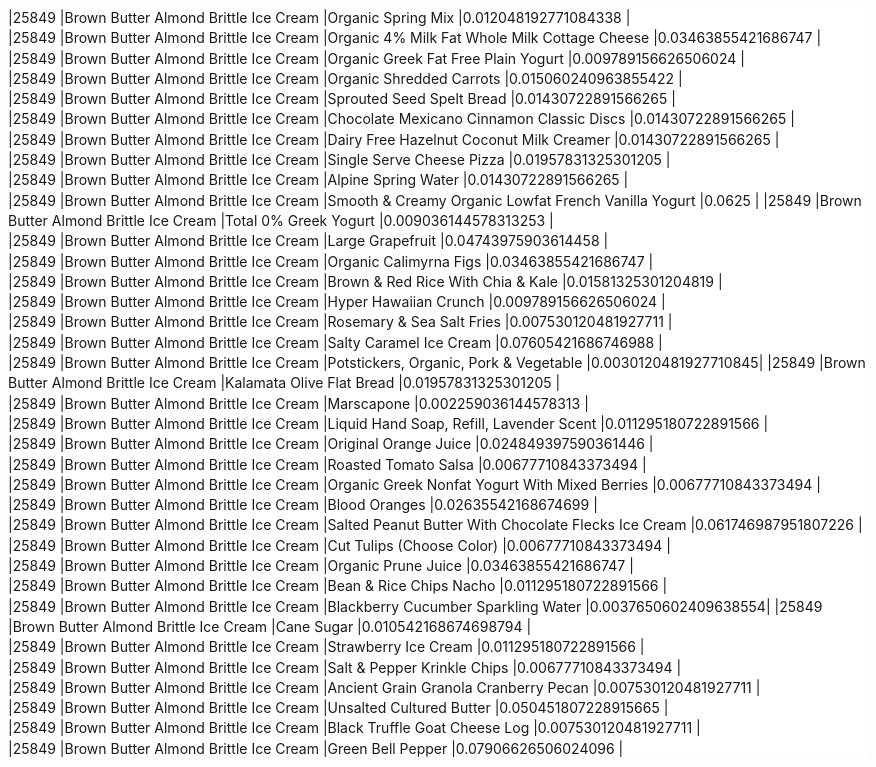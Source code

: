 |25849  |Brown Butter Almond Brittle Ice Cream |Organic Spring Mix                                                             |0.012048192771084338 |   
|25849  |Brown Butter Almond Brittle Ice Cream |Organic 4% Milk Fat Whole Milk Cottage Cheese                                  |0.03463855421686747  |  
|25849  |Brown Butter Almond Brittle Ice Cream |Organic Greek Fat Free Plain Yogurt                                            |0.009789156626506024 |   
|25849  |Brown Butter Almond Brittle Ice Cream |Organic Shredded Carrots                                                       |0.015060240963855422 |   
|25849  |Brown Butter Almond Brittle Ice Cream |Sprouted Seed Spelt Bread                                                      |0.01430722891566265  |  
|25849  |Brown Butter Almond Brittle Ice Cream |Chocolate Mexicano Cinnamon Classic Discs                                      |0.01430722891566265  |  
|25849  |Brown Butter Almond Brittle Ice Cream |Dairy Free Hazelnut Coconut Milk Creamer                                       |0.01430722891566265  |  
|25849  |Brown Butter Almond Brittle Ice Cream |Single Serve Cheese Pizza                                                      |0.01957831325301205  |  
|25849  |Brown Butter Almond Brittle Ice Cream |Alpine Spring Water                                                            |0.01430722891566265  |  
|25849  |Brown Butter Almond Brittle Ice Cream |Smooth & Creamy Organic Lowfat French Vanilla Yogurt                           |0.0625               |
|25849  |Brown Butter Almond Brittle Ice Cream |Total 0% Greek Yogurt                                                          |0.009036144578313253 |   
|25849  |Brown Butter Almond Brittle Ice Cream |Large Grapefruit                                                               |0.04743975903614458  |  
|25849  |Brown Butter Almond Brittle Ice Cream |Organic Calimyrna Figs                                                         |0.03463855421686747  |  
|25849  |Brown Butter Almond Brittle Ice Cream |Brown & Red Rice With Chia & Kale                                              |0.01581325301204819  |  
|25849  |Brown Butter Almond Brittle Ice Cream |Hyper Hawaiian Crunch                                                          |0.009789156626506024 |   
|25849  |Brown Butter Almond Brittle Ice Cream |Rosemary & Sea Salt Fries                                                      |0.007530120481927711 |   
|25849  |Brown Butter Almond Brittle Ice Cream |Salty Caramel Ice Cream                                                        |0.07605421686746988  |  
|25849  |Brown Butter Almond Brittle Ice Cream |Potstickers, Organic, Pork & Vegetable                                         |0.0030120481927710845|
|25849  |Brown Butter Almond Brittle Ice Cream |Kalamata Olive Flat Bread                                                      |0.01957831325301205  |  
|25849  |Brown Butter Almond Brittle Ice Cream |Marscapone                                                                     |0.002259036144578313 |   
|25849  |Brown Butter Almond Brittle Ice Cream |Liquid Hand Soap, Refill, Lavender Scent                                       |0.011295180722891566 |   
|25849  |Brown Butter Almond Brittle Ice Cream |Original Orange Juice                                                          |0.024849397590361446 |   
|25849  |Brown Butter Almond Brittle Ice Cream |Roasted Tomato Salsa                                                           |0.00677710843373494  |  
|25849  |Brown Butter Almond Brittle Ice Cream |Organic Greek Nonfat Yogurt With Mixed Berries                                 |0.00677710843373494  |  
|25849  |Brown Butter Almond Brittle Ice Cream |Blood Oranges                                                                  |0.02635542168674699  |  
|25849  |Brown Butter Almond Brittle Ice Cream |Salted Peanut Butter With Chocolate Flecks Ice Cream                           |0.061746987951807226 |   
|25849  |Brown Butter Almond Brittle Ice Cream |Cut Tulips (Choose Color)                                                      |0.00677710843373494  |  
|25849  |Brown Butter Almond Brittle Ice Cream |Organic Prune Juice                                                            |0.03463855421686747  |  
|25849  |Brown Butter Almond Brittle Ice Cream |Bean & Rice Chips Nacho                                                        |0.011295180722891566 |   
|25849  |Brown Butter Almond Brittle Ice Cream |Blackberry Cucumber Sparkling Water                                            |0.0037650602409638554|
|25849  |Brown Butter Almond Brittle Ice Cream |Cane Sugar                                                                     |0.010542168674698794 |   
|25849  |Brown Butter Almond Brittle Ice Cream |Strawberry Ice Cream                                                           |0.011295180722891566 |   
|25849  |Brown Butter Almond Brittle Ice Cream |Salt & Pepper Krinkle Chips                                                    |0.00677710843373494  |  
|25849  |Brown Butter Almond Brittle Ice Cream |Ancient Grain Granola Cranberry Pecan                                          |0.007530120481927711 |   
|25849  |Brown Butter Almond Brittle Ice Cream |Unsalted Cultured Butter                                                       |0.050451807228915665 |   
|25849  |Brown Butter Almond Brittle Ice Cream |Black Truffle Goat Cheese Log                                                  |0.007530120481927711 |   
|25849  |Brown Butter Almond Brittle Ice Cream |Green Bell Pepper                                                              |0.07906626506024096  |  